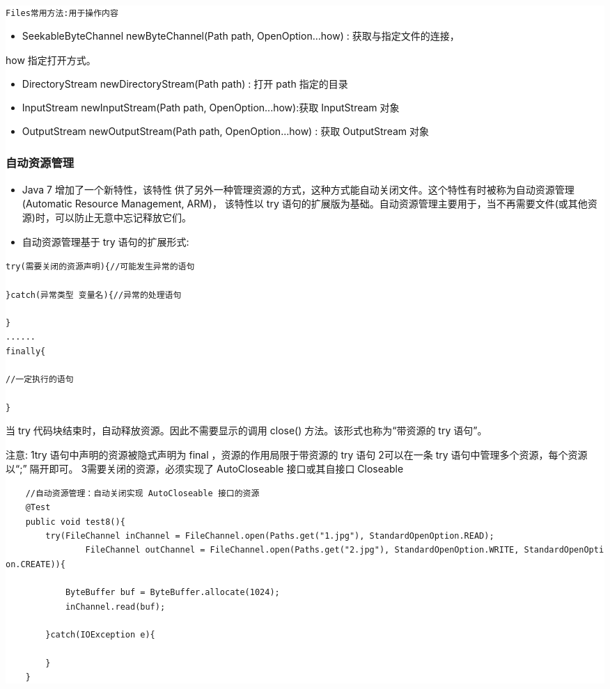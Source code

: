    Files常用方法:用于操作内容

-    SeekableByteChannel newByteChannel(Path path, OpenOption...how) : 获取与指定文件的连接，

  how 指定打开方式。

-    DirectoryStream newDirectoryStream(Path path) : 打开 path 指定的目录

-    InputStream newInputStream(Path path, OpenOption...how):获取 InputStream 对象

-    OutputStream newOutputStream(Path path, OpenOption...how) : 获取 OutputStream 对象

### 自动资源管理

-   Java 7 增加了一个新特性，该特性 供了另外一种管理资源的方式，这种方式能自动关闭文件。这个特性有时被称为自动资源管理(Automatic Resource Management, ARM)， 该特性以 try 语句的扩展版为基础。自动资源管理主要用于，当不再需要文件(或其他资源)时，可以防止无意中忘记释放它们。


- 自动资源管理基于 try 语句的扩展形式:

```
try(需要关闭的资源声明){//可能发生异常的语句

}catch(异常类型 变量名){//异常的处理语句

}
......
finally{

//一定执行的语句

}
```

当 try 代码块结束时，自动释放资源。因此不需要显示的调用 close() 方法。该形式也称为“带资源的 try 语句”。

注意:
1try 语句中声明的资源被隐式声明为 final ，资源的作用局限于带资源的 try 语句
2可以在一条 try 语句中管理多个资源，每个资源以“;” 隔开即可。
3需要关闭的资源，必须实现了 AutoCloseable 接口或其自接口 Closeable

```
	//自动资源管理：自动关闭实现 AutoCloseable 接口的资源
	@Test
	public void test8(){
		try(FileChannel inChannel = FileChannel.open(Paths.get("1.jpg"), StandardOpenOption.READ);
				FileChannel outChannel = FileChannel.open(Paths.get("2.jpg"), StandardOpenOption.WRITE, StandardOpenOption.CREATE)){
			
			ByteBuffer buf = ByteBuffer.allocate(1024);
			inChannel.read(buf);
			
		}catch(IOException e){
			
		}
	}
```

